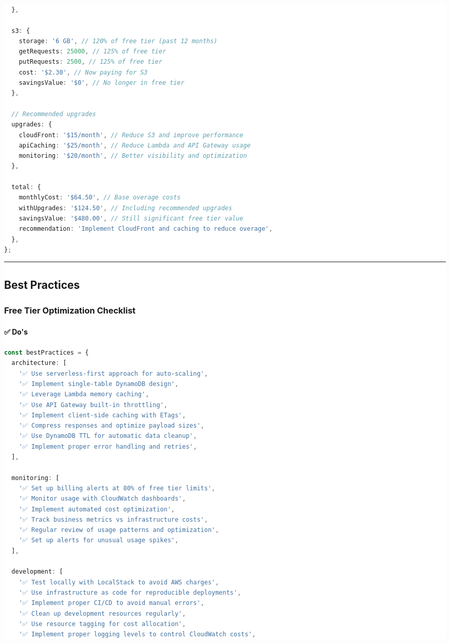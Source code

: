 ```typescript
  },

  s3: {
    storage: '6 GB', // 120% of free tier (past 12 months)
    getRequests: 25000, // 125% of free tier
    putRequests: 2500, // 125% of free tier
    cost: '$2.30', // Now paying for S3
    savingsValue: '$0', // No longer in free tier
  },

  // Recommended upgrades
  upgrades: {
    cloudFront: '$15/month', // Reduce S3 and improve performance
    apiCaching: '$25/month', // Reduce Lambda and API Gateway usage
    monitoring: '$20/month', // Better visibility and optimization
  },

  total: {
    monthlyCost: '$64.50', // Base overage costs
    withUpgrades: '$124.50', // Including recommended upgrades
    savingsValue: '$480.00', // Still significant free tier value
    recommendation: 'Implement CloudFront and caching to reduce overage',
  },
};
```

---

## Best Practices

### **Free Tier Optimization Checklist**

#### **✅ Do's**

```typescript
const bestPractices = {
  architecture: [
    '✅ Use serverless-first approach for auto-scaling',
    '✅ Implement single-table DynamoDB design',
    '✅ Leverage Lambda memory caching',
    '✅ Use API Gateway built-in throttling',
    '✅ Implement client-side caching with ETags',
    '✅ Compress responses and optimize payload sizes',
    '✅ Use DynamoDB TTL for automatic data cleanup',
    '✅ Implement proper error handling and retries',
  ],

  monitoring: [
    '✅ Set up billing alerts at 80% of free tier limits',
    '✅ Monitor usage with CloudWatch dashboards',
    '✅ Implement automated cost optimization',
    '✅ Track business metrics vs infrastructure costs',
    '✅ Regular review of usage patterns and optimization',
    '✅ Set up alerts for unusual usage spikes',
  ],

  development: [
    '✅ Test locally with LocalStack to avoid AWS charges',
    '✅ Use infrastructure as code for reproducible deployments',
    '✅ Implement proper CI/CD to avoid manual errors',
    '✅ Clean up development resources regularly',
    '✅ Use resource tagging for cost allocation',
    '✅ Implement proper logging levels to control CloudWatch costs',
```